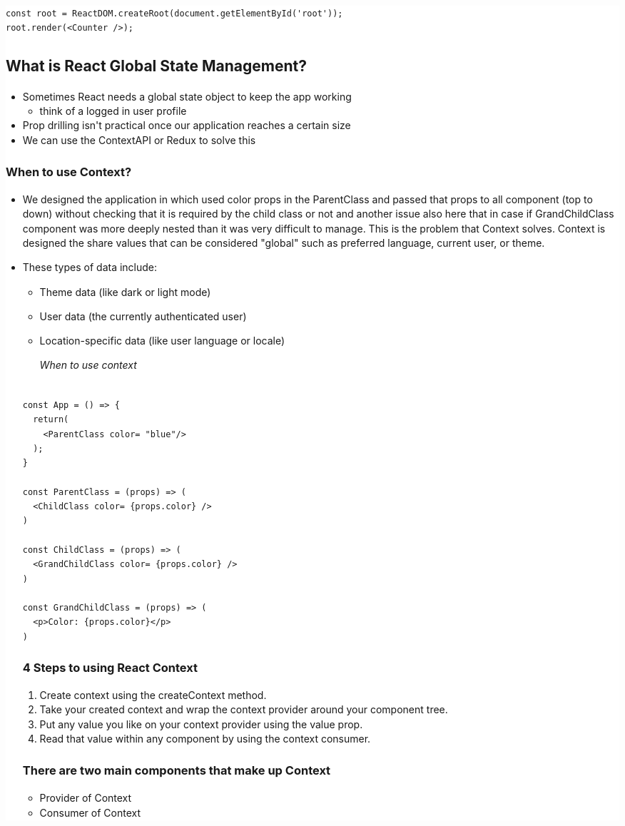   ```
  const root = ReactDOM.createRoot(document.getElementById('root'));
  root.render(<Counter />);
  ```

## What is React Global State Management?
  - Sometimes React needs a global state object to keep the app working
    - think of a logged in user profile
  - Prop drilling isn't practical once our application reaches a certain size
  - We can use the ContextAPI or Redux to solve this

### When to use Context?
- We designed the application in which used color props in the ParentClass and passed that props to all component (top to down) without checking that it is required by the child class or not and another issue also here that in case if GrandChildClass component was more deeply nested than it was very difficult to manage. This is the problem that Context solves. Context is designed the share values that can be considered "global" such as preferred language, current user, or theme.
- These types of data include:
  - Theme data (like dark or light mode)
  - User data (the currently authenticated user)
  - Location-specific data (like user language or locale)

    *When to use context*
  ```

  const App = () => {
    return(
      <ParentClass color= "blue"/>
    );
  }

  const ParentClass = (props) => (
    <ChildClass color= {props.color} />
  )

  const ChildClass = (props) => (
    <GrandChildClass color= {props.color} />
  )

  const GrandChildClass = (props) => (
    <p>Color: {props.color}</p>
  )
  ```
  ### 4 Steps to using React Context

  1. Create context using the createContext method.
  2. Take your created context and wrap the context provider around your component tree.
  3. Put any value you like on your context provider using the value prop.
  4. Read that value within any component by using the context consumer.

  ### There are two main components that make up Context
    - Provider of Context
    - Consumer of Context
